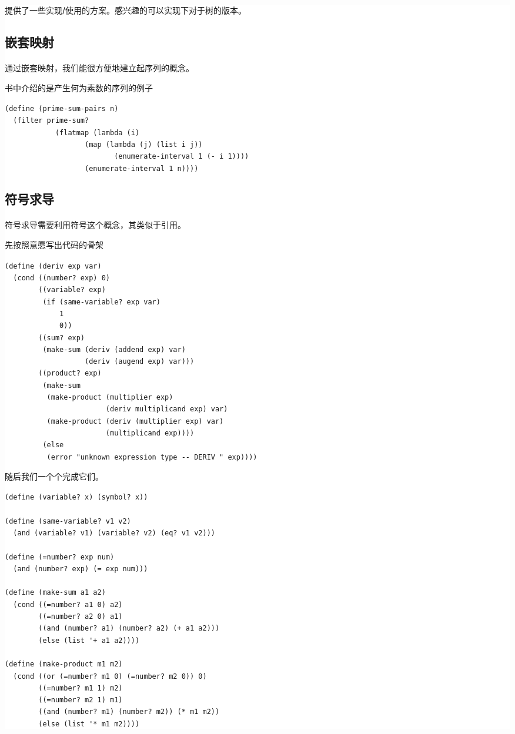提供了一些实现/使用的方案。感兴趣的可以实现下对于树的版本。


## 嵌套映射

通过嵌套映射，我们能很方便地建立起序列的概念。

书中介绍的是产生何为素数的序列的例子

```
(define (prime-sum-pairs n)
  (filter prime-sum?
            (flatmap (lambda (i)
                   (map (lambda (j) (list i j))
                          (enumerate-interval 1 (- i 1))))
                   (enumerate-interval 1 n))))
```

## 符号求导

符号求导需要利用符号这个概念，其类似于引用。

先按照意愿写出代码的骨架


```
(define (deriv exp var)
  (cond ((number? exp) 0)
        ((variable? exp)
         (if (same-variable? exp var)
             1
             0))
        ((sum? exp)
         (make-sum (deriv (addend exp) var)
                   (deriv (augend exp) var)))
        ((product? exp)
         (make-sum
          (make-product (multiplier exp)
                        (deriv multiplicand exp) var)
          (make-product (deriv (multiplier exp) var)
                        (multiplicand exp))))
         (else
          (error "unknown expression type -- DERIV " exp))))
```

随后我们一个个完成它们。

```
(define (variable? x) (symbol? x))

(define (same-variable? v1 v2)
  (and (variable? v1) (variable? v2) (eq? v1 v2)))

(define (=number? exp num)
  (and (number? exp) (= exp num)))

(define (make-sum a1 a2)
  (cond ((=number? a1 0) a2)
        ((=number? a2 0) a1)
        ((and (number? a1) (number? a2) (+ a1 a2)))
        (else (list '+ a1 a2))))

(define (make-product m1 m2)
  (cond ((or (=number? m1 0) (=number? m2 0)) 0)
        ((=number? m1 1) m2)
        ((=number? m2 1) m1)
        ((and (number? m1) (number? m2)) (* m1 m2))
        (else (list '* m1 m2))))
```